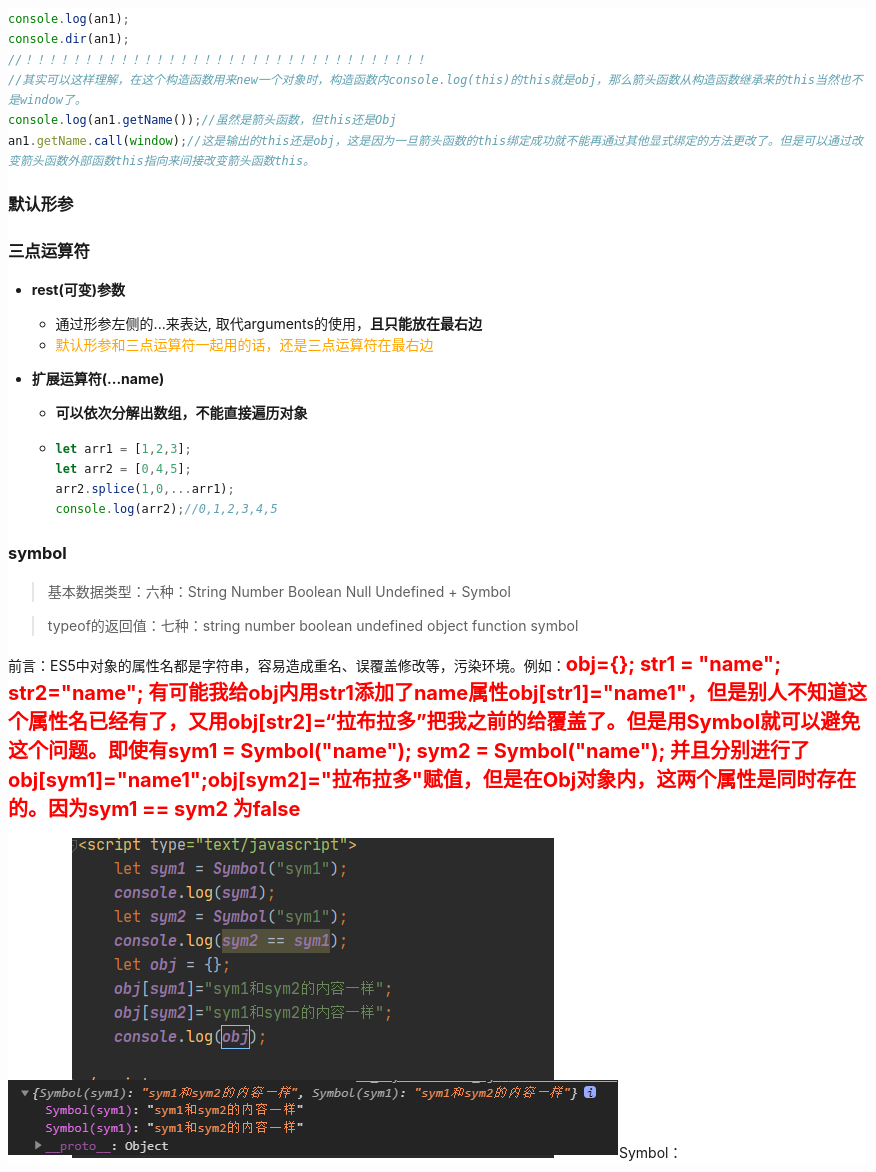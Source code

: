   ```javascript
  console.log(an1);
  console.dir(an1);
  //！！！！！！！！！！！！！！！！！！！！！！！！！！！！！！！！！！
  //其实可以这样理解，在这个构造函数用来new一个对象时，构造函数内console.log(this)的this就是obj，那么箭头函数从构造函数继承来的this当然也不是window了。
  console.log(an1.getName());//虽然是箭头函数，但this还是Obj
  an1.getName.call(window);//这是输出的this还是obj，这是因为一旦箭头函数的this绑定成功就不能再通过其他显式绑定的方法更改了。但是可以通过改变箭头函数外部函数this指向来间接改变箭头函数this。
  ```

### 默认形参



### 三点运算符

* **rest(可变)参数**

  * 通过形参左侧的...来表达, 取代arguments的使用，**且只能放在最右边**
  * <span style="color:orange">默认形参和三点运算符一起用的话，还是三点运算符在最右边</span>

* **扩展运算符(...name)**

  * **可以依次分解出数组，不能直接遍历对象**

  * ```javascript
    let arr1 = [1,2,3];
    let arr2 = [0,4,5];
    arr2.splice(1,0,...arr1);
    console.log(arr2);//0,1,2,3,4,5
    ```



### symbol

>  基本数据类型：六种：String Number Boolean Null Undefined + Symbol

>  typeof的返回值：七种：string number boolean undefined object function symbol

前言：ES5中对象的属性名都是字符串，容易造成重名、误覆盖修改等，污染环境。例如：<span style="color:red;font-size:20px;font-weight:bold">obj={}; str1 = "name"; str2="name"; 有可能我给obj内用str1添加了name属性obj[str1]="name1"，但是别人不知道这个属性名已经有了，又用obj[str2]=“拉布拉多”把我之前的给覆盖了。但是用Symbol就可以避免这个问题。即使有sym1 = Symbol("name"); sym2 = Symbol("name"); 并且分别进行了obj[sym1]="name1";obj[sym2]="拉布拉多"赋值，但是在Obj对象内，这两个属性是同时存在的。因为sym1 == sym2 为false</span>

![image-20210303192755508](3-4-ES567.assets/image-20210303192755508.png)Symbol：
